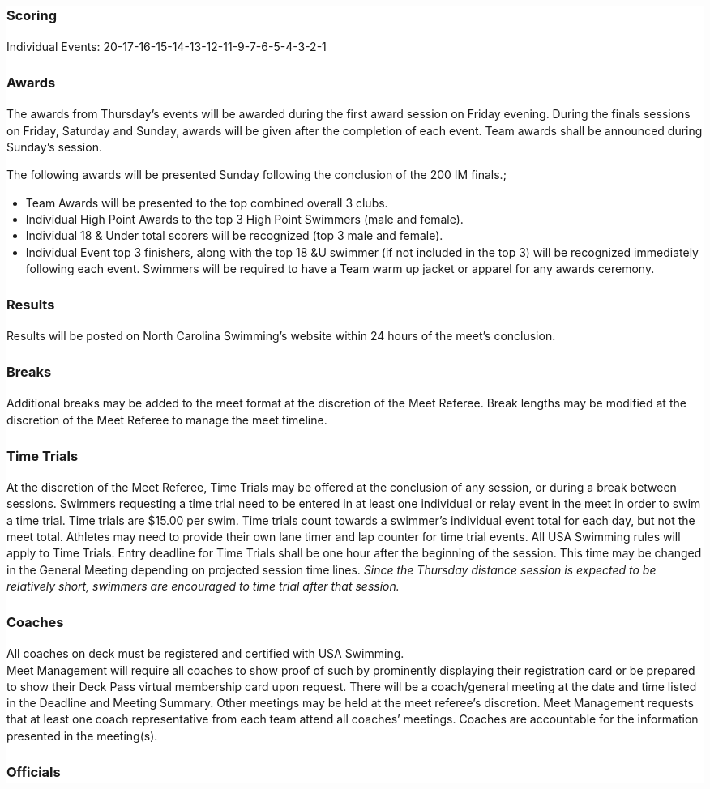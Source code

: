 ### Scoring

Individual Events: 20-17-16-15-14-13-12-11-9-7-6-5-4-3-2-1

### Awards

The awards from Thursday’s events will be awarded during the first award session on Friday evening. During the finals sessions on Friday, Saturday and Sunday, awards will be given after the completion of each event. Team awards shall be announced during Sunday’s session.

The following awards will be presented Sunday following the conclusion of the 200 IM finals.;

* Team Awards will be presented to the top combined overall 3 clubs.
* Individual High Point Awards to the top 3 High Point Swimmers (male and female).
* Individual 18 & Under total scorers will be recognized (top 3 male and female).
* Individual Event top 3 finishers, along with the top 18 &U swimmer (if not included in the top 3) will be recognized immediately following each event. Swimmers will be required to have a Team warm up jacket or apparel for any awards ceremony.

### Results

Results will be posted on North Carolina Swimming’s website within 24 hours of the meet’s conclusion.

### Breaks

Additional breaks may be added to the meet format at the discretion of the Meet Referee. Break lengths may be modified at the discretion of the Meet Referee to manage the meet timeline.

### Time Trials

At the discretion of the Meet Referee, Time Trials may be offered at the conclusion of any session, or during a break between sessions. Swimmers requesting a time trial need to be entered in at least one individual or relay event in the meet in order to swim a time trial. Time trials are $15.00 per swim. Time trials count towards a swimmer’s individual event total for each day, but not the meet total. Athletes may need to provide their own lane timer and lap counter for time trial events. All USA Swimming rules will apply to Time Trials. Entry deadline for Time Trials shall be one hour after the beginning of the session. This time may be changed in the General Meeting depending on projected session time lines. *Since the Thursday distance session is expected to be relatively short, swimmers are encouraged to time trial after that session.*

### Coaches

All coaches on deck must be registered and certified with USA Swimming.\
Meet Management will require all coaches to show proof of such by prominently displaying their registration card or be prepared to show their Deck Pass virtual membership card upon request. There will be a coach/general meeting at the date and time listed in the Deadline and Meeting Summary. Other meetings may be held at the meet referee’s discretion. Meet Management requests that at least one coach representative from each team attend all coaches’ meetings. Coaches are accountable for the information presented in the meeting(s).

### Officials
